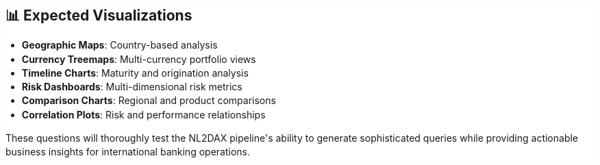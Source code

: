 ## 📊 Expected Visualizations

- **Geographic Maps**: Country-based analysis
- **Currency Treemaps**: Multi-currency portfolio views
- **Timeline Charts**: Maturity and origination analysis
- **Risk Dashboards**: Multi-dimensional risk metrics
- **Comparison Charts**: Regional and product comparisons
- **Correlation Plots**: Risk and performance relationships

These questions will thoroughly test the NL2DAX pipeline's ability to generate sophisticated queries while providing actionable business insights for international banking operations.